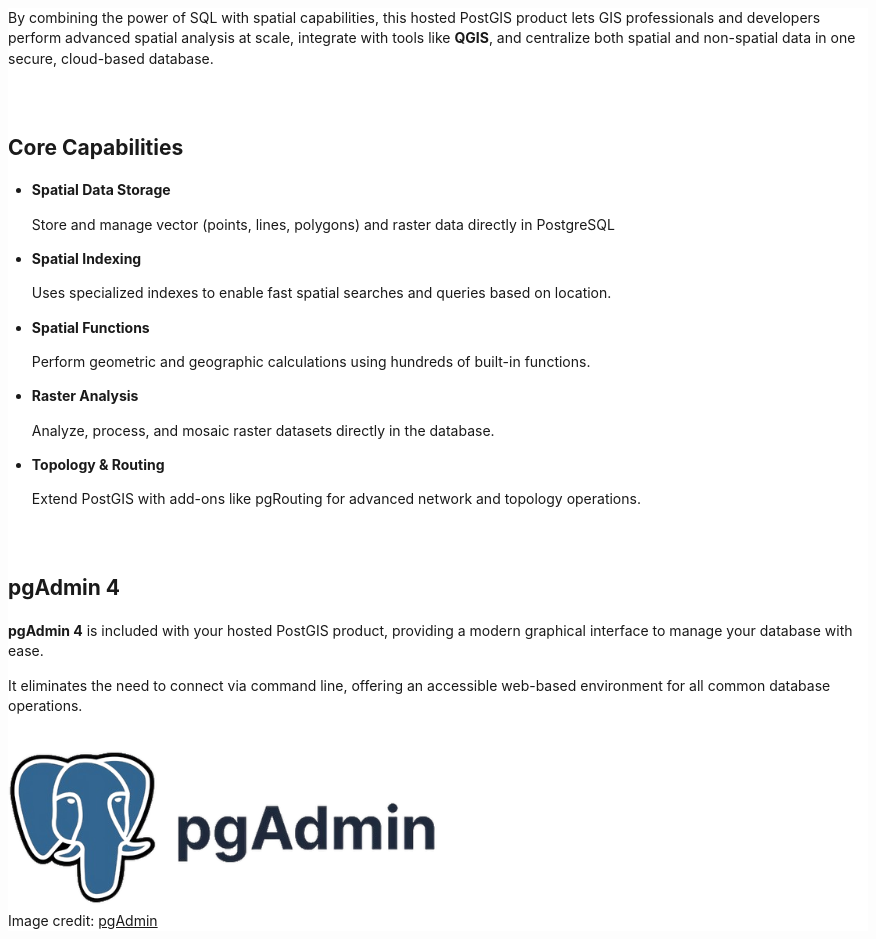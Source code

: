 By combining the power of SQL with spatial capabilities, this hosted PostGIS product lets GIS professionals and developers perform advanced spatial analysis at scale, integrate with tools like **QGIS**, and centralize both spatial and non-spatial data in one secure, cloud-based database.

<br>

## Core Capabilities

- **Spatial Data Storage**

    Store and manage vector (points, lines, polygons) and raster data directly in PostgreSQL

- **Spatial Indexing**

    Uses specialized indexes to enable fast spatial searches and queries based on location.

- **Spatial Functions**

    Perform geometric and geographic calculations using hundreds of built-in functions.

- **Raster Analysis**

    Analyze, process, and mosaic raster datasets directly in the database.

- **Topology & Routing**

    Extend PostGIS with add-ons like pgRouting for advanced network and topology operations.

<br>

## pgAdmin 4

**pgAdmin 4** is included with your hosted PostGIS product, providing a modern graphical interface to manage your database with ease.

It eliminates the need to connect via command line, offering an accessible web-based environment for all common database operations.

<br>

<div class="image-with-caption">
  <img src="./img/postgis-img-2.png" alt="pgAdmin Logo" style="width: 50%;">
  <div class="caption">
    Image credit: <a href="https://www.pgadmin.org/" target="_blank">pgAdmin</a>
  </div>
</div>
